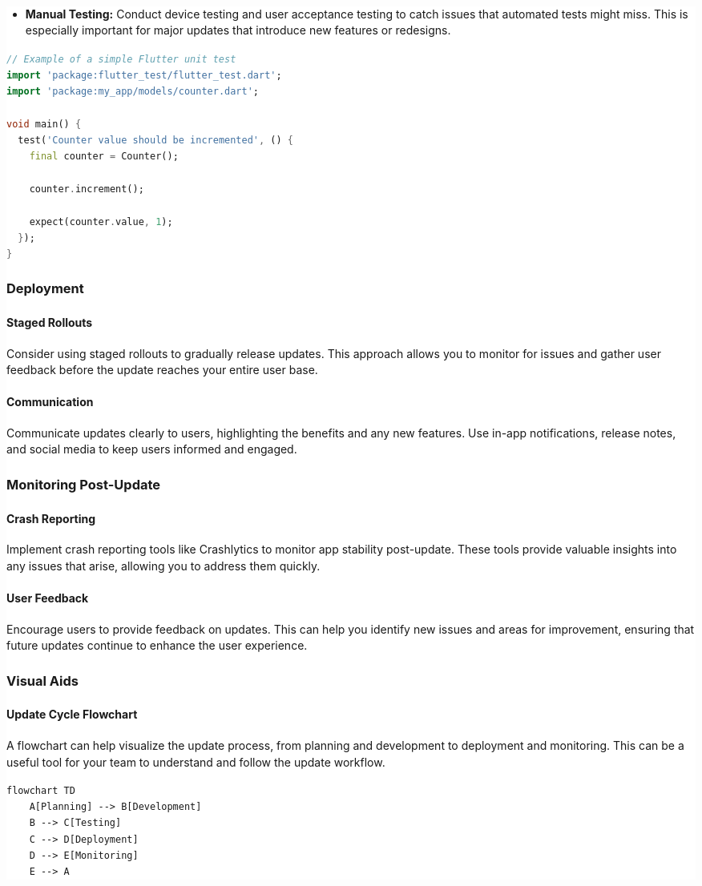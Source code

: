 - **Manual Testing:** Conduct device testing and user acceptance testing to catch issues that automated tests might miss. This is especially important for major updates that introduce new features or redesigns.

```dart
// Example of a simple Flutter unit test
import 'package:flutter_test/flutter_test.dart';
import 'package:my_app/models/counter.dart';

void main() {
  test('Counter value should be incremented', () {
    final counter = Counter();

    counter.increment();

    expect(counter.value, 1);
  });
}
```

### Deployment

#### Staged Rollouts

Consider using staged rollouts to gradually release updates. This approach allows you to monitor for issues and gather user feedback before the update reaches your entire user base.

#### Communication

Communicate updates clearly to users, highlighting the benefits and any new features. Use in-app notifications, release notes, and social media to keep users informed and engaged.

### Monitoring Post-Update

#### Crash Reporting

Implement crash reporting tools like Crashlytics to monitor app stability post-update. These tools provide valuable insights into any issues that arise, allowing you to address them quickly.

#### User Feedback

Encourage users to provide feedback on updates. This can help you identify new issues and areas for improvement, ensuring that future updates continue to enhance the user experience.

### Visual Aids

#### Update Cycle Flowchart

A flowchart can help visualize the update process, from planning and development to deployment and monitoring. This can be a useful tool for your team to understand and follow the update workflow.

```mermaid
flowchart TD
    A[Planning] --> B[Development]
    B --> C[Testing]
    C --> D[Deployment]
    D --> E[Monitoring]
    E --> A
```
